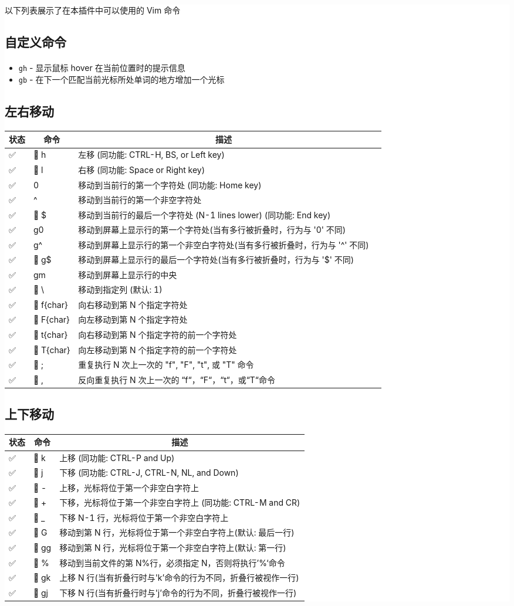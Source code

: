 以下列表展示了在本插件中可以使用的 Vim 命令

## 自定义命令

- `gh` - 显示鼠标 hover 在当前位置时的提示信息
- `gb` - 在下一个匹配当前光标所处单词的地方增加一个光标

## 左右移动

| 状态               | 命令           | 描述                                                                      |     |
| ------------------ | -------------- | ------------------------------------------------------------------------- | --- |
| :white_check_mark: | :1234: h       | 左移 (同功能: CTRL-H, BS, or Left key)                                    |     |
| :white_check_mark: | :1234: l       | 右移 (同功能: Space or Right key)                                         |     |
| :white_check_mark: | 0              | 移动到当前行的第一个字符处 (同功能: Home key)                             |     |
| :white_check_mark: | ^              | 移动到当前行的第一个非空字符处                                            |     |
| :white_check_mark: | :1234: \$      | 移动到当前行的最后一个字符处 (N-1 lines lower) (同功能: End key)          |     |
| :white_check_mark: | g0             | 移动到屏幕上显示行的第一个字符处(当有多行被折叠时，行为与 '0' 不同)       |     |
| :white_check_mark: | g^             | 移动到屏幕上显示行的第一个非空白字符处(当有多行被折叠时，行为与 '^' 不同) |     |
| :white_check_mark: | :1234: g\$     | 移动到屏幕上显示行的最后一个字符处(当有多行被折叠时，行为与 '\$' 不同)    |     |
| :white_check_mark: | gm             | 移动到屏幕上显示行的中央                                                  |     |
| :white_check_mark: | :1234: \       | 移动到指定列 (默认: 1)                                                    |
| :white_check_mark: | :1234: f{char} | 向右移动到第 N 个指定字符处                                               |     |
| :white_check_mark: | :1234: F{char} | 向左移动到第 N 个指定字符处                                               |     |
| :white_check_mark: | :1234: t{char} | 向右移动到第 N 个指定字符的前一个字符处                                   |     |
| :white_check_mark: | :1234: T{char} | 向左移动到第 N 个指定字符的前一个字符处                                   |     |
| :white_check_mark: | :1234: ;       | 重复执行 N 次上一次的 "f", "F", "t", 或 "T" 命令                          |     |
| :white_check_mark: | :1234: ,       | 反向重复执行 N 次上一次的 “f“，“F“，“t“，或“T“命令                        |     |

## 上下移动

| 状态               | 命令      | 描述                                                         |
| ------------------ | --------- | ------------------------------------------------------------ |
| :white_check_mark: | :1234: k  | 上移 (同功能: CTRL-P and Up)                                 |
| :white_check_mark: | :1234: j  | 下移 (同功能: CTRL-J, CTRL-N, NL, and Down)                  |
| :white_check_mark: | :1234: -  | 上移，光标将位于第一个非空白字符上                           |
| :white_check_mark: | :1234: +  | 下移，光标将位于第一个非空白字符上 (同功能: CTRL-M and CR)   |
| :white_check_mark: | :1234: \_ | 下移 N-1 行，光标将位于第一个非空白字符上                    |
| :white_check_mark: | :1234: G  | 移动到第 N 行，光标将位于第一个非空白字符上(默认: 最后一行)  |
| :white_check_mark: | :1234: gg | 移动到第 N 行，光标将位于第一个非空白字符上(默认: 第一行)    |
| :white_check_mark: | :1234: %  | 移动到当前文件的第 N%行，必须指定 N，否则将执行’%‘命令       |
| :white_check_mark: | :1234: gk | 上移 N 行(当有折叠行时与'k’命令的行为不同，折叠行被视作一行) |
| :white_check_mark: | :1234: gj | 下移 N 行(当有折叠行时与'j’命令的行为不同，折叠行被视作一行) |
